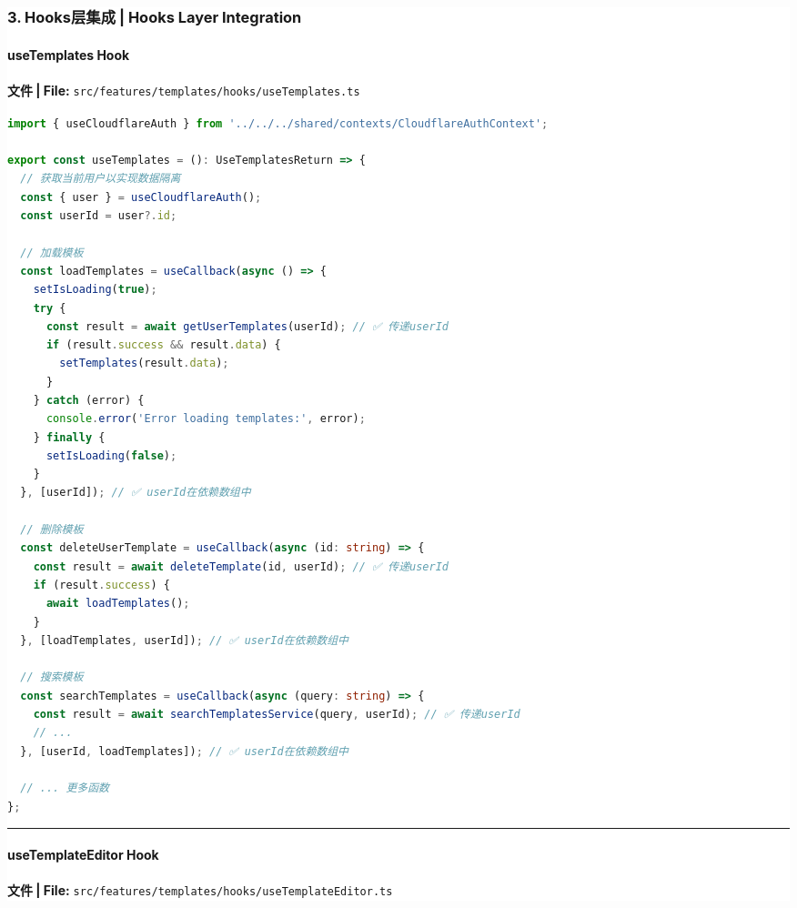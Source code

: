 
### 3. Hooks层集成 | Hooks Layer Integration

#### useTemplates Hook

**文件 | File:** `src/features/templates/hooks/useTemplates.ts`

```typescript
import { useCloudflareAuth } from '../../../shared/contexts/CloudflareAuthContext';

export const useTemplates = (): UseTemplatesReturn => {
  // 获取当前用户以实现数据隔离
  const { user } = useCloudflareAuth();
  const userId = user?.id;
  
  // 加载模板
  const loadTemplates = useCallback(async () => {
    setIsLoading(true);
    try {
      const result = await getUserTemplates(userId); // ✅ 传递userId
      if (result.success && result.data) {
        setTemplates(result.data);
      }
    } catch (error) {
      console.error('Error loading templates:', error);
    } finally {
      setIsLoading(false);
    }
  }, [userId]); // ✅ userId在依赖数组中

  // 删除模板
  const deleteUserTemplate = useCallback(async (id: string) => {
    const result = await deleteTemplate(id, userId); // ✅ 传递userId
    if (result.success) {
      await loadTemplates();
    }
  }, [loadTemplates, userId]); // ✅ userId在依赖数组中

  // 搜索模板
  const searchTemplates = useCallback(async (query: string) => {
    const result = await searchTemplatesService(query, userId); // ✅ 传递userId
    // ...
  }, [userId, loadTemplates]); // ✅ userId在依赖数组中

  // ... 更多函数
};
```

---

#### useTemplateEditor Hook

**文件 | File:** `src/features/templates/hooks/useTemplateEditor.ts`
